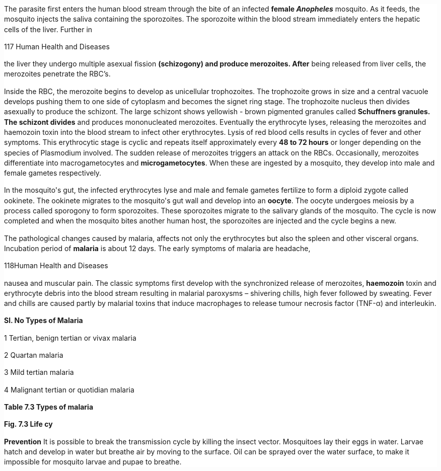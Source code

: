 The parasite first enters the human blood stream through the bite of an infected **female _Anopheles_** mosquito. As it feeds, the mosquito injects the saliva containing the sporozoites. The sporozoite within the blood stream immediately enters the hepatic cells of the liver. Further in  

117 Human Health and Diseases

the liver they undergo multiple asexual fission **(schizogony) and produce merozoites. After** being released from liver cells, the merozoites penetrate the RBC’s.

Inside the RBC, the merozoite begins to develop as unicellular trophozoites. The trophozoite grows in size and a central vacuole develops pushing them to one side of cytoplasm and becomes the signet ring stage. The trophozoite nucleus then divides asexually to produce the schizont. The large schizont shows yellowish - brown pigmented granules called **Schuffners granules. The schizont divides** and produces mononucleated merozoites. Eventually the erythrocyte lyses, releasing the merozoites and haemozoin toxin into the blood stream to infect other erythrocytes. Lysis of red blood cells results in cycles of fever and other symptoms. This erythrocytic stage is cyclic and repeats itself approximately every **48 to 72 hours** or longer depending on the species of Plasmodium involved. The sudden release of merozoites triggers an attack on the RBCs. Occasionally, merozoites differentiate into macrogametocytes and **microgametocytes**. When these are ingested by a mosquito, they develop into male and female gametes respectively.

In the mosquito's gut, the infected erythrocytes lyse and male and female gametes fertilize to form a diploid zygote called ookinete. The ookinete migrates to the mosquito's gut wall and develop into an **oocyte**. The oocyte undergoes meiosis by a process called sporogony to form sporozoites. These sporozoites migrate to the salivary glands of the mosquito. The cycle is now completed and when the mosquito bites another human host, the sporozoites are injected and the cycle begins a new.

The pathological changes caused by malaria, affects not only the erythrocytes but also the spleen and other visceral organs. Incubation period of **malaria** is about 12 days. The early symptoms of malaria are headache,




  

118Human Health and Diseases

nausea and muscular pain. The classic symptoms first develop with the synchronized release of merozoites, **haemozoin** toxin and erythrocyte debris into the blood stream resulting in malarial paroxysms – shivering chills, high fever followed by sweating. Fever and chills are caused partly by malarial toxins that induce macrophages to release tumour necrosis factor (TNF-α) and interleukin.

**Sl. No Types of Malaria**

1 Tertian, benign tertian or vivax malaria

2 Quartan malaria

3 Mild tertian malaria

4 Malignant tertian or quotidian malaria

**Table 7.3 Types of malaria**

**Fig. 7.3 Life cy**  

**Prevention** It is possible to break the transmission cycle by killing the insect vector. Mosquitoes lay their eggs in water. Larvae hatch and develop in water but breathe air by moving to the surface. Oil can be sprayed over the water surface, to make it impossible for mosquito larvae and pupae to breathe.
